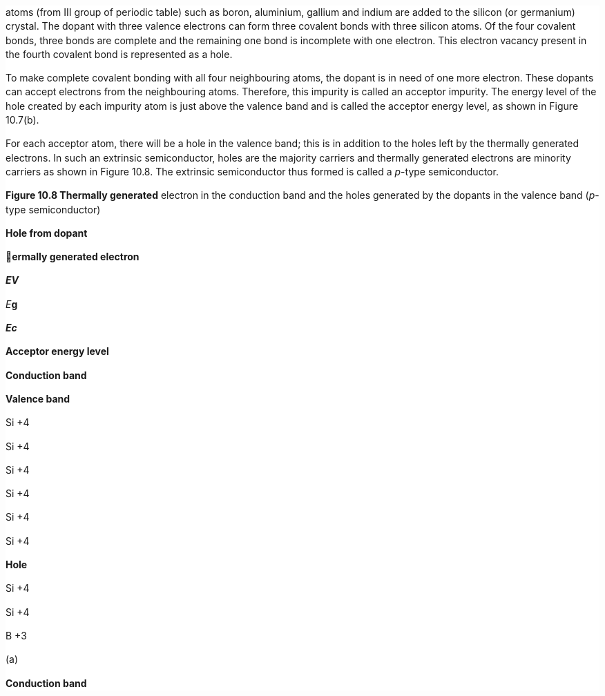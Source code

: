 atoms (from III group of periodic table) such as boron, aluminium, gallium and indium are added to the silicon (or germanium) crystal. The dopant with three valence electrons can form three covalent bonds with three silicon atoms. Of the four covalent bonds, three bonds are complete and the remaining one bond is incomplete with one electron. This electron vacancy present in the fourth covalent bond is represented as a hole.

To make complete covalent bonding with all four neighbouring atoms, the dopant is in need of one more electron. These dopants can accept electrons from the neighbouring atoms. Therefore, this impurity is called an acceptor impurity. The energy level of the hole created by each impurity atom is just above the valence band and is called the acceptor energy level, as shown in Figure 10.7(b).

For each acceptor atom, there will be a hole in the valence band; this is in addition to the holes left by the thermally generated electrons. In such an extrinsic semiconductor, holes are the majority carriers and thermally generated electrons are minority carriers as shown in Figure 10.8. The extrinsic semiconductor thus formed is called a _p_\-type semiconductor.




  

**Figure 10.8 Thermally generated** electron in the conduction band and the holes generated by the dopants in the valence band (_p_\-type semiconductor)

**Hole from dopant**

**ermally generated electron**

**_EV_**

_E_**g**

**_Ec_**

**Acceptor energy level**

**Conduction band**

**Valence band**

Si +4

Si +4

Si +4

Si +4

Si +4

Si +4

**Hole**

Si +4

Si +4

B +3

(a)

**Conduction band**

